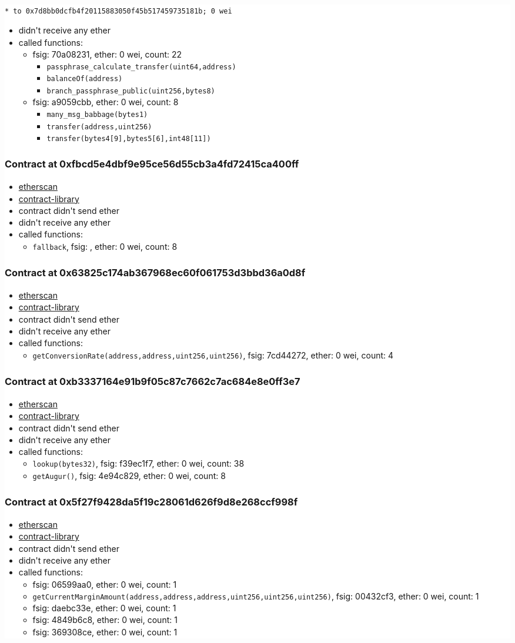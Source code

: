     * to 0x7d8bb0dcfb4f20115883050f45b517459735181b; 0 wei
* didn't receive any ether
* called functions:
    * fsig: 70a08231, ether: 0 wei, count: 22
        * `passphrase_calculate_transfer(uint64,address)`
        * `balanceOf(address)`
        * `branch_passphrase_public(uint256,bytes8)`
    * fsig: a9059cbb, ether: 0 wei, count: 8
        * `many_msg_babbage(bytes1)`
        * `transfer(address,uint256)`
        * `transfer(bytes4[9],bytes5[6],int48[11])`


### Contract at 0xfbcd5e4dbf9e95ce56d55cb3a4fd72415ca400ff

* [etherscan](https://etherscan.io/address/0xfbcd5e4dbf9e95ce56d55cb3a4fd72415ca400ff)
* [contract-library](https://contract-library.com/contracts/Ethereum/fbcd5e4dbf9e95ce56d55cb3a4fd72415ca400ff)
* contract didn't send ether
* didn't receive any ether
* called functions:
    * `fallback`, fsig: , ether: 0 wei, count: 8


### Contract at 0x63825c174ab367968ec60f061753d3bbd36a0d8f

* [etherscan](https://etherscan.io/address/0x63825c174ab367968ec60f061753d3bbd36a0d8f)
* [contract-library](https://contract-library.com/contracts/Ethereum/63825c174ab367968ec60f061753d3bbd36a0d8f)
* contract didn't send ether
* didn't receive any ether
* called functions:
    * `getConversionRate(address,address,uint256,uint256)`, fsig: 7cd44272, ether: 0 wei, count: 4


### Contract at 0xb3337164e91b9f05c87c7662c7ac684e8e0ff3e7

* [etherscan](https://etherscan.io/address/0xb3337164e91b9f05c87c7662c7ac684e8e0ff3e7)
* [contract-library](https://contract-library.com/contracts/Ethereum/b3337164e91b9f05c87c7662c7ac684e8e0ff3e7)
* contract didn't send ether
* didn't receive any ether
* called functions:
    * `lookup(bytes32)`, fsig: f39ec1f7, ether: 0 wei, count: 38
    * `getAugur()`, fsig: 4e94c829, ether: 0 wei, count: 8


### Contract at 0x5f27f9428da5f19c28061d626f9d8e268ccf998f

* [etherscan](https://etherscan.io/address/0x5f27f9428da5f19c28061d626f9d8e268ccf998f)
* [contract-library](https://contract-library.com/contracts/Ethereum/5f27f9428da5f19c28061d626f9d8e268ccf998f)
* contract didn't send ether
* didn't receive any ether
* called functions:
    * fsig: 06599aa0, ether: 0 wei, count: 1
    * `getCurrentMarginAmount(address,address,address,uint256,uint256,uint256)`, fsig: 00432cf3, ether: 0 wei, count: 1
    * fsig: daebc33e, ether: 0 wei, count: 1
    * fsig: 4849b6c8, ether: 0 wei, count: 1
    * fsig: 369308ce, ether: 0 wei, count: 1
